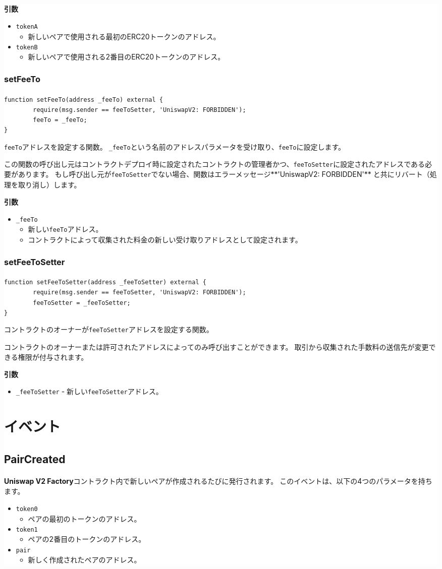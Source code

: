 **引数**
- `tokenA`
	- 新しいペアで使用される最初のERC20トークンのアドレス。
- `tokenB`
	- 新しいペアで使用される2番目のERC20トークンのアドレス。

### setFeeTo

```solidity
function setFeeTo(address _feeTo) external {
        require(msg.sender == feeToSetter, 'UniswapV2: FORBIDDEN');
        feeTo = _feeTo;
}
```

`feeTo`アドレスを設定する関数。
`_feeTo`という名前のアドレスパラメータを受け取り、`feeTo`に設定します。

この関数の呼び出し元はコントラクトデプロイ時に設定されたコントラクトの管理者かつ、`feeToSetter`に設定されたアドレスである必要があります。
もし呼び出し元が`feeToSetter`でない場合、関数はエラーメッセージ**'UniswapV2: FORBIDDEN'** と共にリバート（処理を取り消し）します。

**引数**

- `_feeTo`
	- 新しい`feeTo`アドレス。
	- コントラクトによって収集された料金の新しい受け取りアドレスとして設定されます。

### setFeeToSetter

```solidity
function setFeeToSetter(address _feeToSetter) external {
        require(msg.sender == feeToSetter, 'UniswapV2: FORBIDDEN');
        feeToSetter = _feeToSetter;
}
```

コントラクトのオーナーが`feeToSetter`アドレスを設定する関数。

コントラクトのオーナーまたは許可されたアドレスによってのみ呼び出すことができます。
取引から収集された手数料の送信先が変更できる権限が付与されます。

**引数**

- `_feeToSetter`
        - 新しい`feeToSetter`アドレス。

# イベント

## PairCreated

**Uniswap V2 Factory**コントラクト内で新しいペアが作成されるたびに発行されます。
このイベントは、以下の4つのパラメータを持ちます。

- `token0`
	- ペアの最初のトークンのアドレス。
- `token1`
	- ペアの2番目のトークンのアドレス。
- `pair`
	- 新しく作成されたペアのアドレス。
